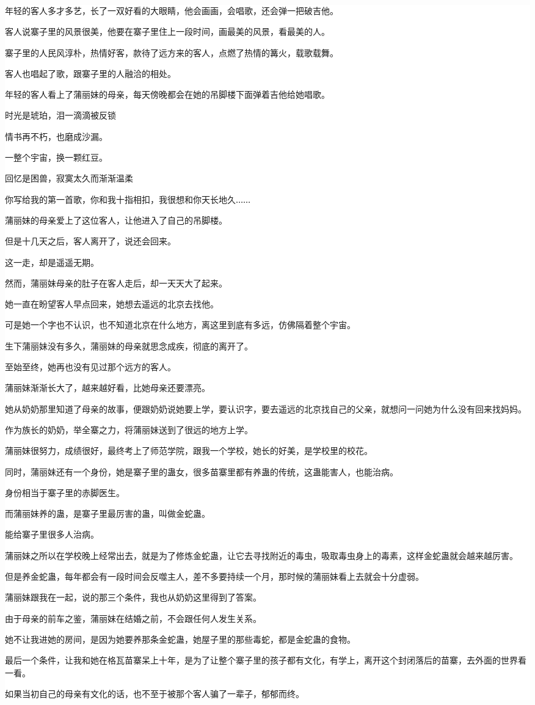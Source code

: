 年轻的客人多才多艺，长了一双好看的大眼睛，他会画画，会唱歌，还会弹一把破吉他。

客人说寨子里的风景很美，他要在寨子里住上一段时间，画最美的风景，看最美的人。

寨子里的人民风淳朴，热情好客，款待了远方来的客人，点燃了热情的篝火，载歌载舞。

客人也唱起了歌，跟寨子里的人融洽的相处。

年轻的客人看上了蒲丽妹的母亲，每天傍晚都会在她的吊脚楼下面弹着吉他给她唱歌。

时光是琥珀，泪一滴滴被反锁

情书再不朽，也磨成沙漏。

一整个宇宙，换一颗红豆。

回忆是困兽，寂寞太久而渐渐温柔

你写给我的第一首歌，你和我十指相扣，我很想和你天长地久……

蒲丽妹的母亲爱上了这位客人，让他进入了自己的吊脚楼。

但是十几天之后，客人离开了，说还会回来。

这一走，却是遥遥无期。

然而，蒲丽妹母亲的肚子在客人走后，却一天天大了起来。

她一直在盼望客人早点回来，她想去遥远的北京去找他。

可是她一个字也不认识，也不知道北京在什么地方，离这里到底有多远，仿佛隔着整个宇宙。

生下蒲丽妹没有多久，蒲丽妹的母亲就思念成疾，彻底的离开了。

至始至终，她再也没有见过那个远方的客人。

蒲丽妹渐渐长大了，越来越好看，比她母亲还要漂亮。

她从奶奶那里知道了母亲的故事，便跟奶奶说她要上学，要认识字，要去遥远的北京找自己的父亲，就想问一问她为什么没有回来找妈妈。

作为族长的奶奶，举全寨之力，将蒲丽妹送到了很远的地方上学。

蒲丽妹很努力，成绩很好，最终考上了师范学院，跟我一个学校，她长的好美，是学校里的校花。

同时，蒲丽妹还有一个身份，她是寨子里的蛊女，很多苗寨里都有养蛊的传统，这蛊能害人，也能治病。

身份相当于寨子里的赤脚医生。

而蒲丽妹养的蛊，是寨子里最厉害的蛊，叫做金蛇蛊。

能给寨子里很多人治病。

蒲丽妹之所以在学校晚上经常出去，就是为了修炼金蛇蛊，让它去寻找附近的毒虫，吸取毒虫身上的毒素，这样金蛇蛊就会越来越厉害。

但是养金蛇蛊，每年都会有一段时间会反噬主人，差不多要持续一个月，那时候的蒲丽妹看上去就会十分虚弱。

蒲丽妹跟我在一起，说的那三个条件，我也从奶奶这里得到了答案。

由于母亲的前车之鉴，蒲丽妹在结婚之前，不会跟任何人发生关系。

她不让我进她的房间，是因为她要养那条金蛇蛊，她屋子里的那些毒蛇，都是金蛇蛊的食物。

最后一个条件，让我和她在格瓦苗寨呆上十年，是为了让整个寨子里的孩子都有文化，有学上，离开这个封闭落后的苗寨，去外面的世界看一看。

如果当初自己的母亲有文化的话，也不至于被那个客人骗了一辈子，郁郁而终。
